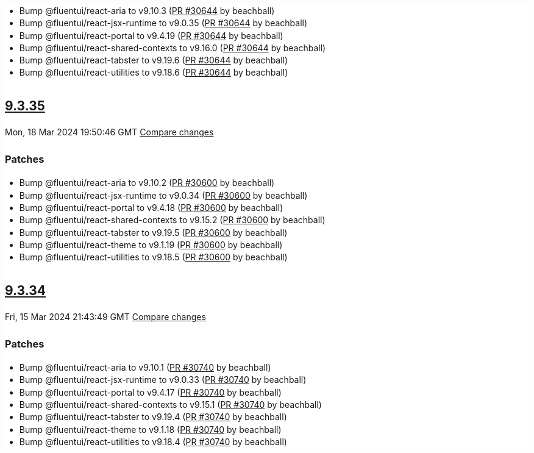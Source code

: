 - Bump @fluentui/react-aria to v9.10.3 ([PR #30644](https://github.com/microsoft/fluentui/pull/30644) by beachball)
- Bump @fluentui/react-jsx-runtime to v9.0.35 ([PR #30644](https://github.com/microsoft/fluentui/pull/30644) by beachball)
- Bump @fluentui/react-portal to v9.4.19 ([PR #30644](https://github.com/microsoft/fluentui/pull/30644) by beachball)
- Bump @fluentui/react-shared-contexts to v9.16.0 ([PR #30644](https://github.com/microsoft/fluentui/pull/30644) by beachball)
- Bump @fluentui/react-tabster to v9.19.6 ([PR #30644](https://github.com/microsoft/fluentui/pull/30644) by beachball)
- Bump @fluentui/react-utilities to v9.18.6 ([PR #30644](https://github.com/microsoft/fluentui/pull/30644) by beachball)

## [9.3.35](https://github.com/microsoft/fluentui/tree/@fluentui/react-toast_v9.3.35)

Mon, 18 Mar 2024 19:50:46 GMT
[Compare changes](https://github.com/microsoft/fluentui/compare/@fluentui/react-toast_v9.3.34..@fluentui/react-toast_v9.3.35)

### Patches

- Bump @fluentui/react-aria to v9.10.2 ([PR #30600](https://github.com/microsoft/fluentui/pull/30600) by beachball)
- Bump @fluentui/react-jsx-runtime to v9.0.34 ([PR #30600](https://github.com/microsoft/fluentui/pull/30600) by beachball)
- Bump @fluentui/react-portal to v9.4.18 ([PR #30600](https://github.com/microsoft/fluentui/pull/30600) by beachball)
- Bump @fluentui/react-shared-contexts to v9.15.2 ([PR #30600](https://github.com/microsoft/fluentui/pull/30600) by beachball)
- Bump @fluentui/react-tabster to v9.19.5 ([PR #30600](https://github.com/microsoft/fluentui/pull/30600) by beachball)
- Bump @fluentui/react-theme to v9.1.19 ([PR #30600](https://github.com/microsoft/fluentui/pull/30600) by beachball)
- Bump @fluentui/react-utilities to v9.18.5 ([PR #30600](https://github.com/microsoft/fluentui/pull/30600) by beachball)

## [9.3.34](https://github.com/microsoft/fluentui/tree/@fluentui/react-toast_v9.3.34)

Fri, 15 Mar 2024 21:43:49 GMT
[Compare changes](https://github.com/microsoft/fluentui/compare/@fluentui/react-toast_v9.3.33..@fluentui/react-toast_v9.3.34)

### Patches

- Bump @fluentui/react-aria to v9.10.1 ([PR #30740](https://github.com/microsoft/fluentui/pull/30740) by beachball)
- Bump @fluentui/react-jsx-runtime to v9.0.33 ([PR #30740](https://github.com/microsoft/fluentui/pull/30740) by beachball)
- Bump @fluentui/react-portal to v9.4.17 ([PR #30740](https://github.com/microsoft/fluentui/pull/30740) by beachball)
- Bump @fluentui/react-shared-contexts to v9.15.1 ([PR #30740](https://github.com/microsoft/fluentui/pull/30740) by beachball)
- Bump @fluentui/react-tabster to v9.19.4 ([PR #30740](https://github.com/microsoft/fluentui/pull/30740) by beachball)
- Bump @fluentui/react-theme to v9.1.18 ([PR #30740](https://github.com/microsoft/fluentui/pull/30740) by beachball)
- Bump @fluentui/react-utilities to v9.18.4 ([PR #30740](https://github.com/microsoft/fluentui/pull/30740) by beachball)
